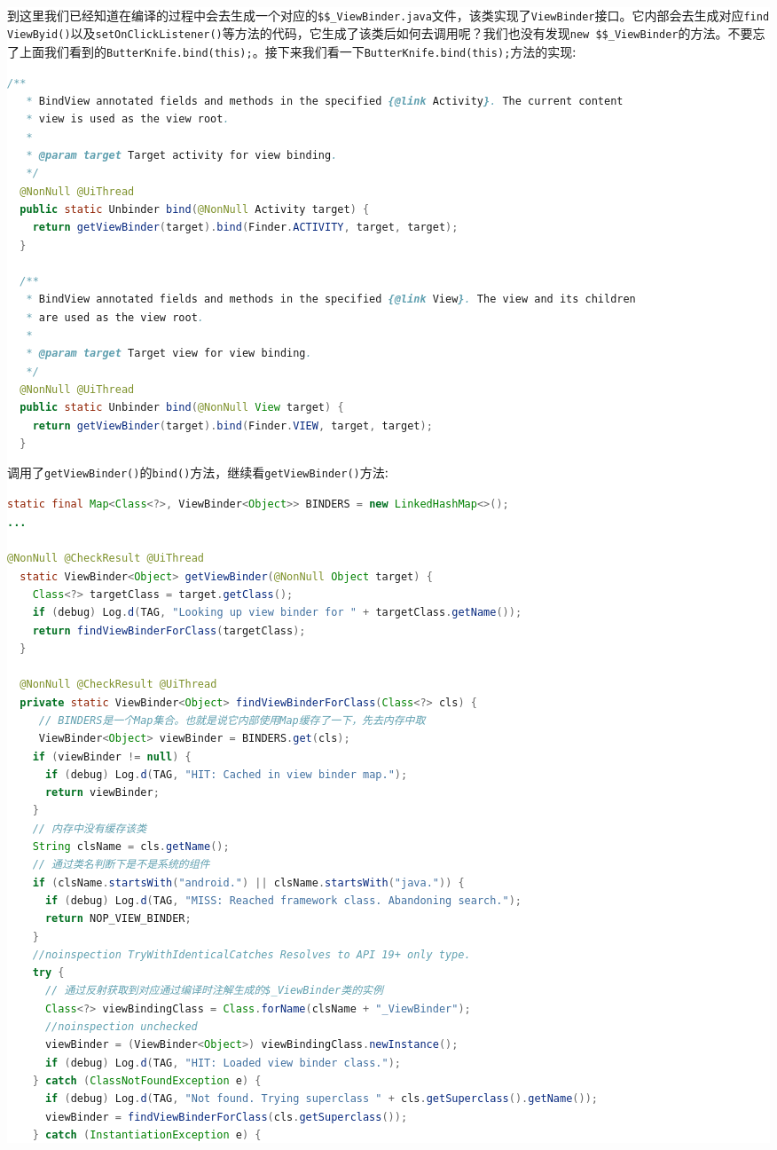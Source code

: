到这里我们已经知道在编译的过程中会去生成一个对应的`$$_ViewBinder.java`文件，该类实现了`ViewBinder`接口。它内部会去生成对应`findViewByid()`以及`setOnClickListener()`等方法的代码，它生成了该类后如何去调用呢？我们也没有发现`new $$_ViewBinder`的方法。不要忘了上面我们看到的`ButterKnife.bind(this);`。接下来我们看一下`ButterKnife.bind(this);`方法的实现:    

```java
/**
   * BindView annotated fields and methods in the specified {@link Activity}. The current content
   * view is used as the view root.
   *
   * @param target Target activity for view binding.
   */
  @NonNull @UiThread
  public static Unbinder bind(@NonNull Activity target) {
    return getViewBinder(target).bind(Finder.ACTIVITY, target, target);
  }

  /**
   * BindView annotated fields and methods in the specified {@link View}. The view and its children
   * are used as the view root.
   *
   * @param target Target view for view binding.
   */
  @NonNull @UiThread
  public static Unbinder bind(@NonNull View target) {
    return getViewBinder(target).bind(Finder.VIEW, target, target);
  }
```
调用了`getViewBinder()`的`bind()`方法，继续看`getViewBinder()`方法:   
```java
static final Map<Class<?>, ViewBinder<Object>> BINDERS = new LinkedHashMap<>();
...

@NonNull @CheckResult @UiThread
  static ViewBinder<Object> getViewBinder(@NonNull Object target) {
    Class<?> targetClass = target.getClass();
    if (debug) Log.d(TAG, "Looking up view binder for " + targetClass.getName());
    return findViewBinderForClass(targetClass);
  }

  @NonNull @CheckResult @UiThread
  private static ViewBinder<Object> findViewBinderForClass(Class<?> cls) {
     // BINDERS是一个Map集合。也就是说它内部使用Map缓存了一下，先去内存中取
     ViewBinder<Object> viewBinder = BINDERS.get(cls);
    if (viewBinder != null) {
      if (debug) Log.d(TAG, "HIT: Cached in view binder map.");
      return viewBinder;
    }
    // 内存中没有缓存该类
    String clsName = cls.getName();
    // 通过类名判断下是不是系统的组件
    if (clsName.startsWith("android.") || clsName.startsWith("java.")) {
      if (debug) Log.d(TAG, "MISS: Reached framework class. Abandoning search.");
      return NOP_VIEW_BINDER;
    }
    //noinspection TryWithIdenticalCatches Resolves to API 19+ only type.
    try {
      // 通过反射获取到对应通过编译时注解生成的$_ViewBinder类的实例
      Class<?> viewBindingClass = Class.forName(clsName + "_ViewBinder");
      //noinspection unchecked
      viewBinder = (ViewBinder<Object>) viewBindingClass.newInstance();
      if (debug) Log.d(TAG, "HIT: Loaded view binder class.");
    } catch (ClassNotFoundException e) {
      if (debug) Log.d(TAG, "Not found. Trying superclass " + cls.getSuperclass().getName());
      viewBinder = findViewBinderForClass(cls.getSuperclass());
    } catch (InstantiationException e) {
```